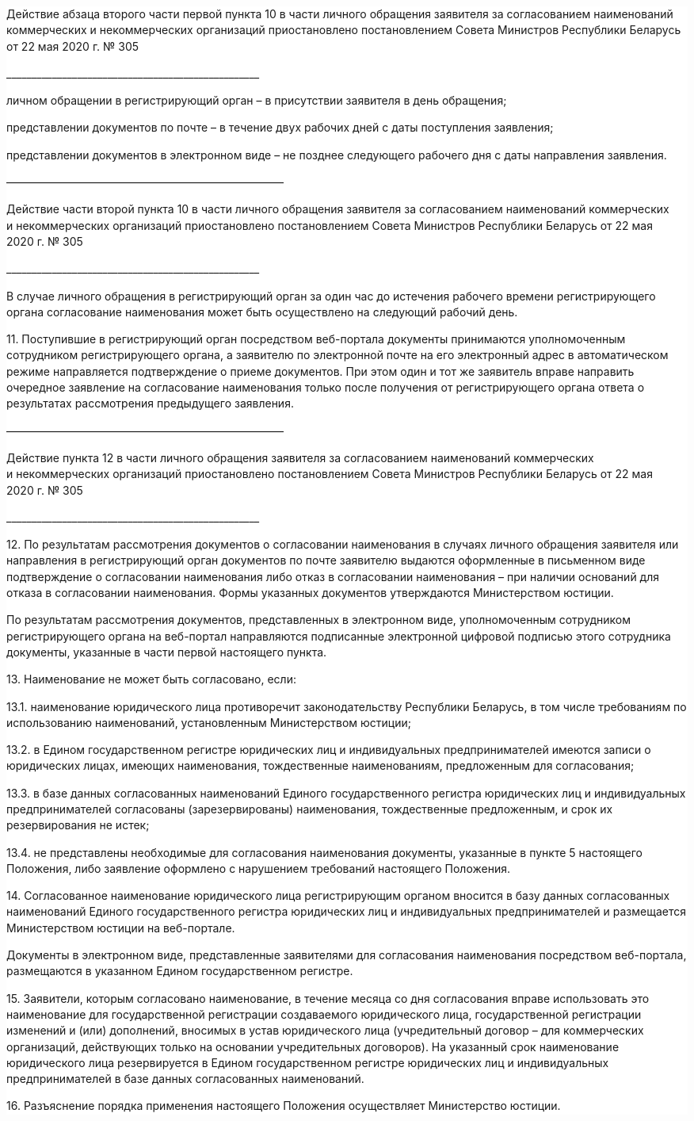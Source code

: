<p>Действие абзаца второго части первой пункта 10 в части личного обращения заявителя за согласованием наименований коммерческих и некоммерческих организаций приостановлено постановлением Совета Министров Республики Беларусь от 22 мая 2020 г. № 305</p>
<p>__________________________________________________</p>
<p></p>
<p>личном обращении в регистрирующий орган – в присутствии заявителя в день обращения;</p>
<p>представлении документов по почте – в течение двух рабочих дней с даты поступления заявления;</p>
<p>представлении документов в электронном виде – не позднее следующего рабочего дня с даты направления заявления.</p>
<p>—————————————————————————</p>
<p>Действие части второй пункта 10 в части личного обращения заявителя за согласованием наименований коммерческих и некоммерческих организаций приостановлено постановлением Совета Министров Республики Беларусь от 22 мая 2020 г. № 305</p>
<p>__________________________________________________</p>
<p></p>
<p>В случае личного обращения в регистрирующий орган за один час до истечения рабочего времени регистрирующего органа согласование наименования может быть осуществлено на следующий рабочий день.</p>
<p>11. Поступившие в регистрирующий орган посредством веб-портала документы принимаются уполномоченным сотрудником регистрирующего органа, а заявителю по электронной почте на его электронный адрес в автоматическом режиме направляется подтверждение о приеме документов. При этом один и тот же заявитель вправе направить очередное заявление на согласование наименования только после получения от регистрирующего органа ответа о результатах рассмотрения предыдущего заявления.</p>
<p>—————————————————————————</p>
<p>Действие пункта 12 в части личного обращения заявителя за согласованием наименований коммерческих и некоммерческих организаций приостановлено постановлением Совета Министров Республики Беларусь от 22 мая 2020 г. № 305</p>
<p>__________________________________________________</p>
<p></p>
<p>12. По результатам рассмотрения документов о согласовании наименования в случаях личного обращения заявителя или направления в регистрирующий орган документов по почте заявителю выдаются оформленные в письменном виде подтверждение о согласовании наименования либо отказ в согласовании наименования – при наличии оснований для отказа в согласовании наименования. Формы указанных документов утверждаются Министерством юстиции.</p>
<p>По результатам рассмотрения документов, представленных в электронном виде, уполномоченным сотрудником регистрирующего органа на веб-портал направляются подписанные электронной цифровой подписью этого сотрудника документы, указанные в части первой настоящего пункта.</p>
<p>13. Наименование не может быть согласовано, если:</p>
<p>13.1. наименование юридического лица противоречит законодательству Республики Беларусь, в том числе требованиям по использованию наименований, установленным Министерством юстиции;</p>
<p>13.2. в Едином государственном регистре юридических лиц и индивидуальных предпринимателей имеются записи о юридических лицах, имеющих наименования, тождественные наименованиям, предложенным для согласования;</p>
<p>13.3. в базе данных согласованных наименований Единого государственного регистра юридических лиц и индивидуальных предпринимателей согласованы (зарезервированы) наименования, тождественные предложенным, и срок их резервирования не истек;</p>
<p>13.4. не представлены необходимые для согласования наименования документы, указанные в пункте 5 настоящего Положения, либо заявление оформлено с нарушением требований настоящего Положения.</p>
<p>14. Согласованное наименование юридического лица регистрирующим органом вносится в базу данных согласованных наименований Единого государственного регистра юридических лиц и индивидуальных предпринимателей и размещается Министерством юстиции на веб-портале.</p>
<p>Документы в электронном виде, представленные заявителями для согласования наименования посредством веб-портала, размещаются в указанном Едином государственном регистре.</p>
<p>15. Заявители, которым согласовано наименование, в течение месяца со дня согласования вправе использовать это наименование для государственной регистрации создаваемого юридического лица, государственной регистрации изменений и (или) дополнений, вносимых в устав юридического лица (учредительный договор – для коммерческих организаций, действующих только на основании учредительных договоров). На указанный срок наименование юридического лица резервируется в Едином государственном регистре юридических лиц и индивидуальных предпринимателей в базе данных согласованных наименований.</p>
<p>16. Разъяснение порядка применения настоящего Положения осуществляет Министерство юстиции.</p>
<p></p>
